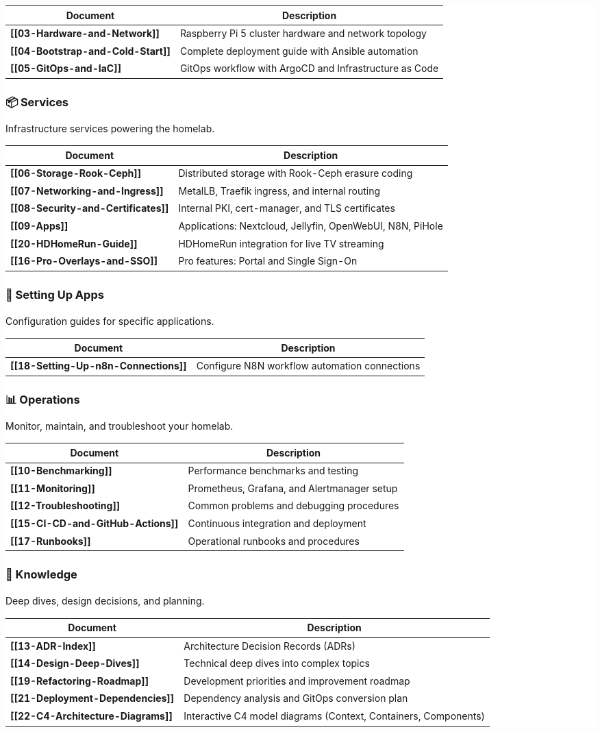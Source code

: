 | Document | Description |
|----------|-------------|
| **[[03-Hardware-and-Network]]** | Raspberry Pi 5 cluster hardware and network topology |
| **[[04-Bootstrap-and-Cold-Start]]** | Complete deployment guide with Ansible automation |
| **[[05-GitOps-and-IaC]]** | GitOps workflow with ArgoCD and Infrastructure as Code |

### 📦 Services
Infrastructure services powering the homelab.

| Document | Description |
|----------|-------------|
| **[[06-Storage-Rook-Ceph]]** | Distributed storage with Rook-Ceph erasure coding |
| **[[07-Networking-and-Ingress]]** | MetalLB, Traefik ingress, and internal routing |
| **[[08-Security-and-Certificates]]** | Internal PKI, cert-manager, and TLS certificates |
| **[[09-Apps]]** | Applications: Nextcloud, Jellyfin, OpenWebUI, N8N, PiHole |
| **[[20-HDHomeRun-Guide]]** | HDHomeRun integration for live TV streaming |
| **[[16-Pro-Overlays-and-SSO]]** | Pro features: Portal and Single Sign-On |

### 🧩 Setting Up Apps
Configuration guides for specific applications.

| Document | Description |
|----------|-------------|
| **[[18-Setting-Up-n8n-Connections]]** | Configure N8N workflow automation connections |

### 📊 Operations
Monitor, maintain, and troubleshoot your homelab.

| Document | Description |
|----------|-------------|
| **[[10-Benchmarking]]** | Performance benchmarks and testing |
| **[[11-Monitoring]]** | Prometheus, Grafana, and Alertmanager setup |
| **[[12-Troubleshooting]]** | Common problems and debugging procedures |
| **[[15-CI-CD-and-GitHub-Actions]]** | Continuous integration and deployment |
| **[[17-Runbooks]]** | Operational runbooks and procedures |

### 🧠 Knowledge
Deep dives, design decisions, and planning.

| Document | Description |
|----------|-------------|
| **[[13-ADR-Index]]** | Architecture Decision Records (ADRs) |
| **[[14-Design-Deep-Dives]]** | Technical deep dives into complex topics |
| **[[19-Refactoring-Roadmap]]** | Development priorities and improvement roadmap |
| **[[21-Deployment-Dependencies]]** | Dependency analysis and GitOps conversion plan |
| **[[22-C4-Architecture-Diagrams]]** | Interactive C4 model diagrams (Context, Containers, Components) |
